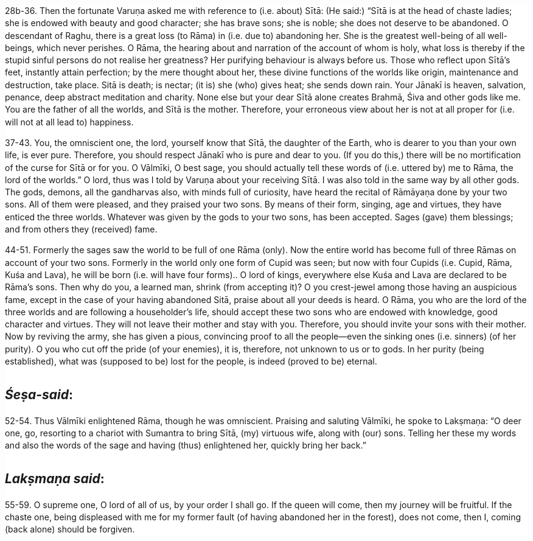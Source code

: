 28b-36. Then the fortunate Varuṇa asked me with reference to (i.e. about) Sītā: (He said:) “Sītā is at the head of chaste ladies; she is endowed with beauty and good character; she has brave sons; she is noble; she does not deserve to be abandoned. O descendant of Raghu, there is a great loss (to Rāma) in (i.e. due to) abandoning her. She is the greatest well-being of all well-beings, which never perishes. O Rāma, the hearing about and narration of the account of whom is holy, what loss is thereby if the stupid sinful persons do not realise her greatness? Her purifying behaviour is always before us. Those who reflect upon Sītā’s feet, instantly attain perfection; by the mere thought about her, these divine functions of the worlds like origin, maintenance and destruction, take place. Sitā is death; is nectar; (it is) she (who) gives heat; she sends down rain. Your Jānakī is heaven, salvation, penance, deep abstract meditation and charity. None else but your dear Sītā alone creates Brahmā, Śiva and other gods like me. You are the father of all the worlds, and Sītā is the mother. Therefore, your erroneous view about her is not at all proper for (i.e. will not at all lead to) happiness.

37-43. You, the omniscient one, the lord, yourself know that Sītā, the daughter of the Earth, who is dearer to you than your own life, is ever pure. Therefore, you should respect Jānakī who is pure and dear to you. (If you do this,) there will be no mortification of the curse for Sītā or for you. O Vālmīki, O best sage, you should actually tell these words of (i.e. uttered by) me to Rāma, the lord of the worlds.” O lord, thus was I told by Varuṇa about your receiving Sītā. I was also told in the same way by all other gods. The gods, demons, all the gandharvas also, with minds full of curiosity, have heard the recital of Rāmāyaṇa done by your two sons. All of them were pleased, and they praised your two sons. By means of their form, singing, age and virtues, they have enticed the three worlds. Whatever was given by the gods to your two sons, has been accepted. Sages (gave) them blessings; and from others they (received) fame.

44-51. Formerly the sages saw the world to be full of one Rāma (only). Now the entire world has become full of three Rāmas on account of your two sons. Formerly in the world only one form of Cupid was seen; but now with four Cupids (i.e. Cupid, Rāma, Kuśa and Lava), he will be born (i.e. will have four forms).. O lord of kings, everywhere else Kuśa and Lava are declared to be Rāma’s sons. Then why do you, a learned man, shrink (from accepting it)? O you crest-jewel among those having an auspicious fame, except in the case of your having abandoned Sitā, praise about all your deeds is heard. O Rāma, you who are the lord of the three worlds and are following a householder’s life, should accept these two sons who are endowed with knowledge, good character and virtues. They will not leave their mother and stay with you. Therefore, you should invite your sons with their mother. Now by reviving the army, she has given a pious, convincing proof to all the people—even the sinking ones (i.e. sinners) (of her purity). O you who cut off the pride (of your enemies), it is, therefore, not unknown to us or to gods. In her purity (being established), what was (supposed to be) lost for the people, is indeed (proved to be) eternal.

## *Śeṣa-said*:

52-54. Thus Vālmīki enlightened Rāma, though he was omniscient. Praising and saluting Vālmīki, he spoke to Lakṣmaṇa: “O deer one, go, resorting to a chariot with Sumantra to bring Sītā, (my) virtuous wife, along with (our) sons. Telling her these my words and also the words of the sage and having (thus) enlightened her, quickly bring her back.”

## *Lakṣmaṇa said*:

55-59. O supreme one, O lord of all of us, by your order I shall go. If the queen will come, then my journey will be fruitful. If the chaste one, being displeased with me for my former fault (of having abandoned her in the forest), does not come, then I, coming (back alone) should be forgiven.
